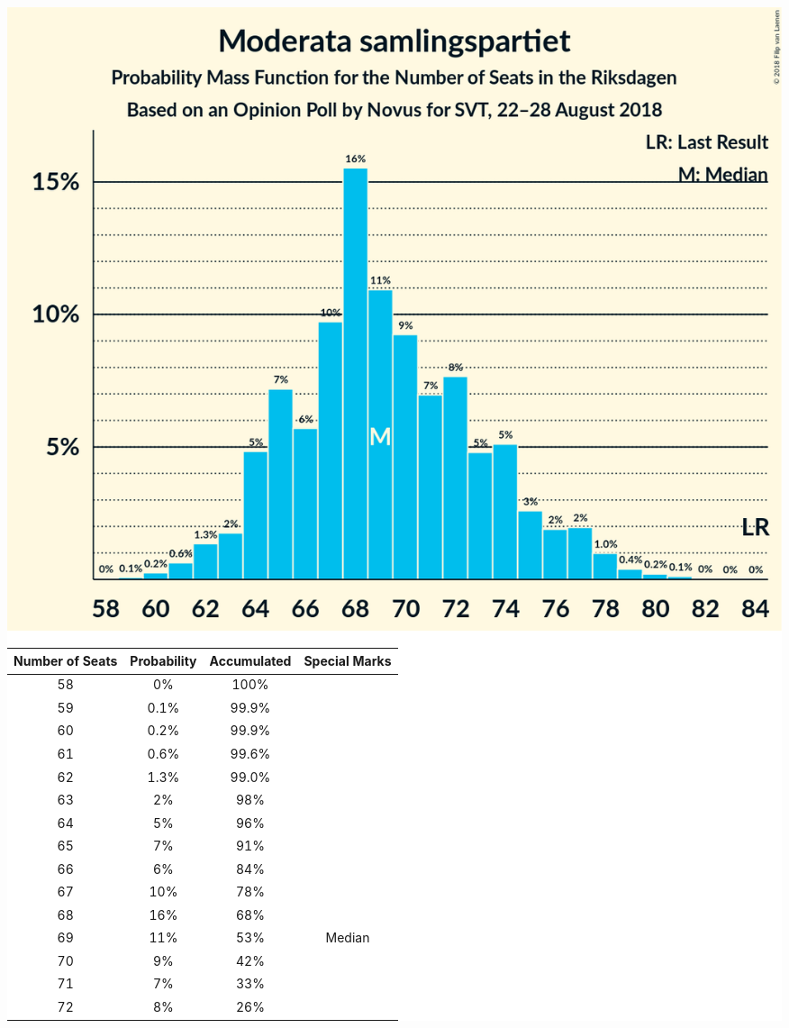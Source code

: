 ![Graph with seats probability mass function not yet produced](2018-08-28-Novus-seats-pmf-moderatasamlingspartiet.png "Seats Probability Mass Function")

| Number of Seats | Probability | Accumulated | Special Marks |
|:---------------:|:-----------:|:-----------:|:-------------:|
| 58 | 0% | 100% |  |
| 59 | 0.1% | 99.9% |  |
| 60 | 0.2% | 99.9% |  |
| 61 | 0.6% | 99.6% |  |
| 62 | 1.3% | 99.0% |  |
| 63 | 2% | 98% |  |
| 64 | 5% | 96% |  |
| 65 | 7% | 91% |  |
| 66 | 6% | 84% |  |
| 67 | 10% | 78% |  |
| 68 | 16% | 68% |  |
| 69 | 11% | 53% | Median |
| 70 | 9% | 42% |  |
| 71 | 7% | 33% |  |
| 72 | 8% | 26% |  |